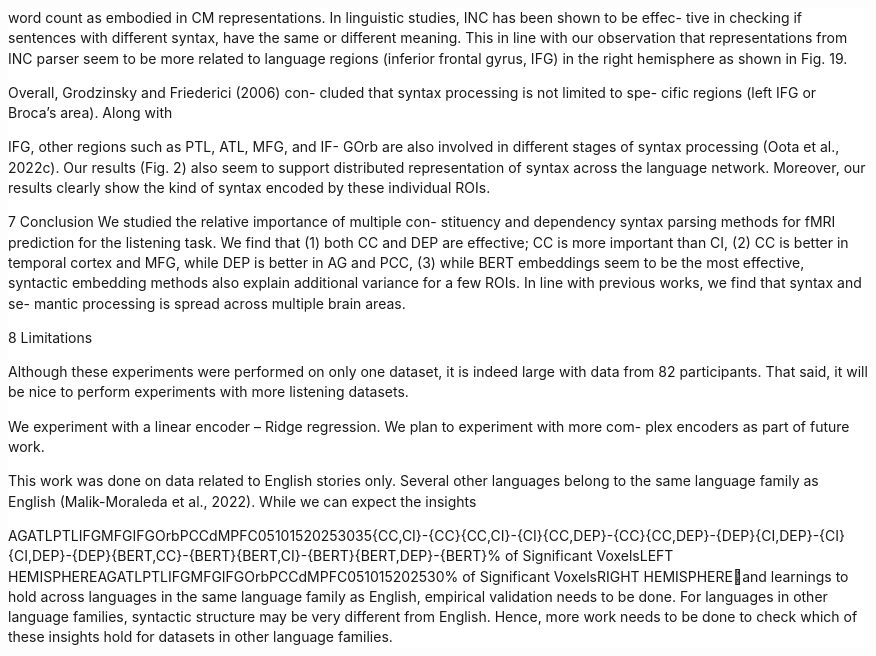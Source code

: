 word count as embodied in CM representations. In
linguistic studies, INC has been shown to be effec-
tive in checking if sentences with different syntax,
have the same or different meaning. This in line
with our observation that representations from INC
parser seem to be more related to language regions
(inferior frontal gyrus, IFG) in the right hemisphere
as shown in Fig. 19.

Overall, Grodzinsky and Friederici (2006) con-
cluded that syntax processing is not limited to spe-
cific regions (left IFG or Broca’s area). Along with

IFG, other regions such as PTL, ATL, MFG, and IF-
GOrb are also involved in different stages of syntax
processing (Oota et al., 2022c). Our results (Fig. 2)
also seem to support distributed representation of
syntax across the language network. Moreover, our
results clearly show the kind of syntax encoded by
these individual ROIs.

7 Conclusion
We studied the relative importance of multiple con-
stituency and dependency syntax parsing methods
for fMRI prediction for the listening task. We find
that (1) both CC and DEP are effective; CC is more
important than CI, (2) CC is better in temporal
cortex and MFG, while DEP is better in AG and
PCC, (3) while BERT embeddings seem to be the
most effective, syntactic embedding methods also
explain additional variance for a few ROIs. In line
with previous works, we find that syntax and se-
mantic processing is spread across multiple brain
areas.

8 Limitations

Although these experiments were performed on
only one dataset, it is indeed large with data from
82 participants. That said, it will be nice to perform
experiments with more listening datasets.

We experiment with a linear encoder – Ridge
regression. We plan to experiment with more com-
plex encoders as part of future work.

This work was done on data related to English
stories only. Several other languages belong to the
same language family as English (Malik-Moraleda
et al., 2022). While we can expect the insights

AGATLPTLIFGMFGIFGOrbPCCdMPFC05101520253035{CC,CI}-{CC}{CC,CI}-{CI}{CC,DEP}-{CC}{CC,DEP}-{DEP}{CI,DEP}-{CI}{CI,DEP}-{DEP}{BERT,CC}-{BERT}{BERT,CI}-{BERT}{BERT,DEP}-{BERT}% of Significant VoxelsLEFT HEMISPHEREAGATLPTLIFGMFGIFGOrbPCCdMPFC051015202530% of Significant VoxelsRIGHT HEMISPHEREand learnings to hold across languages in the same
language family as English, empirical validation
needs to be done. For languages in other language
families, syntactic structure may be very different
from English. Hence, more work needs to be done
to check which of these insights hold for datasets
in other language families.
